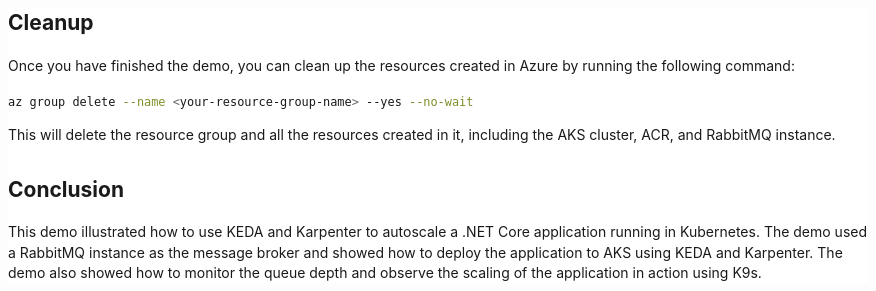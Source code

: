 ## Cleanup

Once you have finished the demo, you can clean up the resources created in Azure by running the following command:

```bash
az group delete --name <your-resource-group-name> --yes --no-wait
```

This will delete the resource group and all the resources created in it, including the AKS cluster, ACR, and RabbitMQ instance.

## Conclusion

This demo illustrated how to use KEDA and Karpenter to autoscale a .NET Core application running in Kubernetes. The demo used a RabbitMQ instance as the message broker and showed how to deploy the application to AKS using KEDA and Karpenter. The demo also showed how to monitor the queue depth and observe the scaling of the application in action using K9s.

